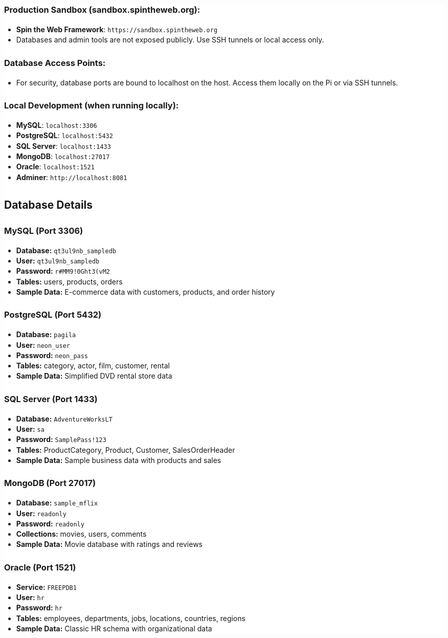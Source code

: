 ### Production Sandbox (sandbox.spintheweb.org):
- **Spin the Web Framework**: `https://sandbox.spintheweb.org`
- Databases and admin tools are not exposed publicly. Use SSH tunnels or local access only.

### Database Access Points:
- For security, database ports are bound to localhost on the host. Access them locally on the Pi or via SSH tunnels.

### Local Development (when running locally):
- **MySQL**: `localhost:3306`
- **PostgreSQL**: `localhost:5432`
- **SQL Server**: `localhost:1433`
- **MongoDB**: `localhost:27017`
- **Oracle**: `localhost:1521`
- **Adminer**: `http://localhost:8081`

## Database Details

### MySQL (Port 3306)
- **Database:** `qt3ul9nb_sampledb`
- **User:** `qt3ul9nb_sampledb`
- **Password:** `r#MM9!0Ght3(vM2`
- **Tables:** users, products, orders
- **Sample Data:** E-commerce data with customers, products, and order history

### PostgreSQL (Port 5432)
- **Database:** `pagila`
- **User:** `neon_user`
- **Password:** `neon_pass`
- **Tables:** category, actor, film, customer, rental
- **Sample Data:** Simplified DVD rental store data

### SQL Server (Port 1433)
- **Database:** `AdventureWorksLT`
- **User:** `sa`
- **Password:** `SamplePass!123`
- **Tables:** ProductCategory, Product, Customer, SalesOrderHeader
- **Sample Data:** Sample business data with products and sales

### MongoDB (Port 27017)
- **Database:** `sample_mflix`
- **User:** `readonly`
- **Password:** `readonly`
- **Collections:** movies, users, comments
- **Sample Data:** Movie database with ratings and reviews

### Oracle (Port 1521)
- **Service:** `FREEPDB1`
- **User:** `hr`
- **Password:** `hr`
- **Tables:** employees, departments, jobs, locations, countries, regions
- **Sample Data:** Classic HR schema with organizational data
